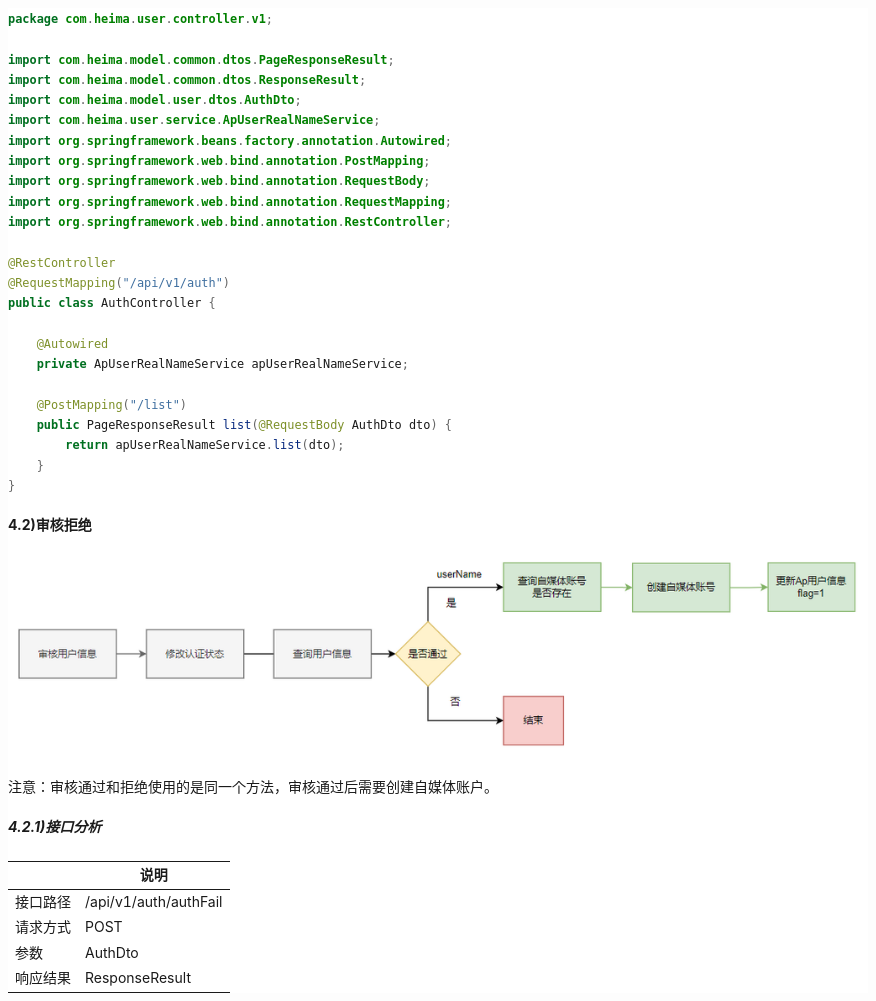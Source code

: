 ```java
package com.heima.user.controller.v1;

import com.heima.model.common.dtos.PageResponseResult;
import com.heima.model.common.dtos.ResponseResult;
import com.heima.model.user.dtos.AuthDto;
import com.heima.user.service.ApUserRealNameService;
import org.springframework.beans.factory.annotation.Autowired;
import org.springframework.web.bind.annotation.PostMapping;
import org.springframework.web.bind.annotation.RequestBody;
import org.springframework.web.bind.annotation.RequestMapping;
import org.springframework.web.bind.annotation.RestController;

@RestController
@RequestMapping("/api/v1/auth")
public class AuthController {

    @Autowired
    private ApUserRealNameService apUserRealNameService;

    @PostMapping("/list")
    public PageResponseResult list(@RequestBody AuthDto dto) {
        return apUserRealNameService.list(dto);
    }
}
```

#### 4.2)审核拒绝

![image-20220726152434351](assets\image-20220726152434351.png)

注意：审核通过和拒绝使用的是同一个方法，审核通过后需要创建自媒体账户。

##### 4.2.1)接口分析

|          | **说明**              |
| -------- | --------------------- |
| 接口路径 | /api/v1/auth/authFail |
| 请求方式 | POST                  |
| 参数     | AuthDto               |
| 响应结果 | ResponseResult        |
